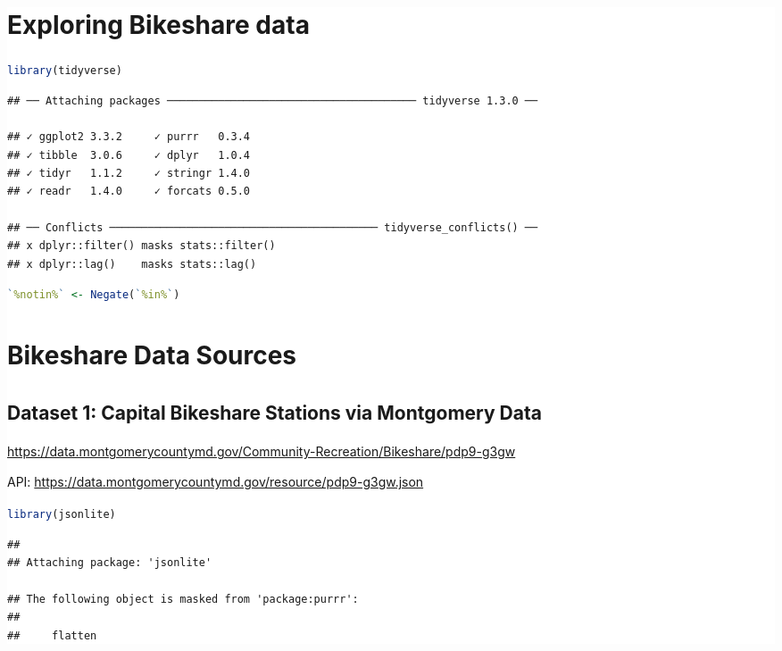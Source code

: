 Exploring Bikeshare data
================

``` r
library(tidyverse)
```

    ## ── Attaching packages ─────────────────────────────────────── tidyverse 1.3.0 ──

    ## ✓ ggplot2 3.3.2     ✓ purrr   0.3.4
    ## ✓ tibble  3.0.6     ✓ dplyr   1.0.4
    ## ✓ tidyr   1.1.2     ✓ stringr 1.4.0
    ## ✓ readr   1.4.0     ✓ forcats 0.5.0

    ## ── Conflicts ────────────────────────────────────────── tidyverse_conflicts() ──
    ## x dplyr::filter() masks stats::filter()
    ## x dplyr::lag()    masks stats::lag()

``` r
`%notin%` <- Negate(`%in%`)
```

# Bikeshare Data Sources

## Dataset 1: Capital Bikeshare Stations via Montgomery Data

<https://data.montgomerycountymd.gov/Community-Recreation/Bikeshare/pdp9-g3gw>

API: <https://data.montgomerycountymd.gov/resource/pdp9-g3gw.json>

``` r
library(jsonlite)
```

    ## 
    ## Attaching package: 'jsonlite'

    ## The following object is masked from 'package:purrr':
    ## 
    ##     flatten
